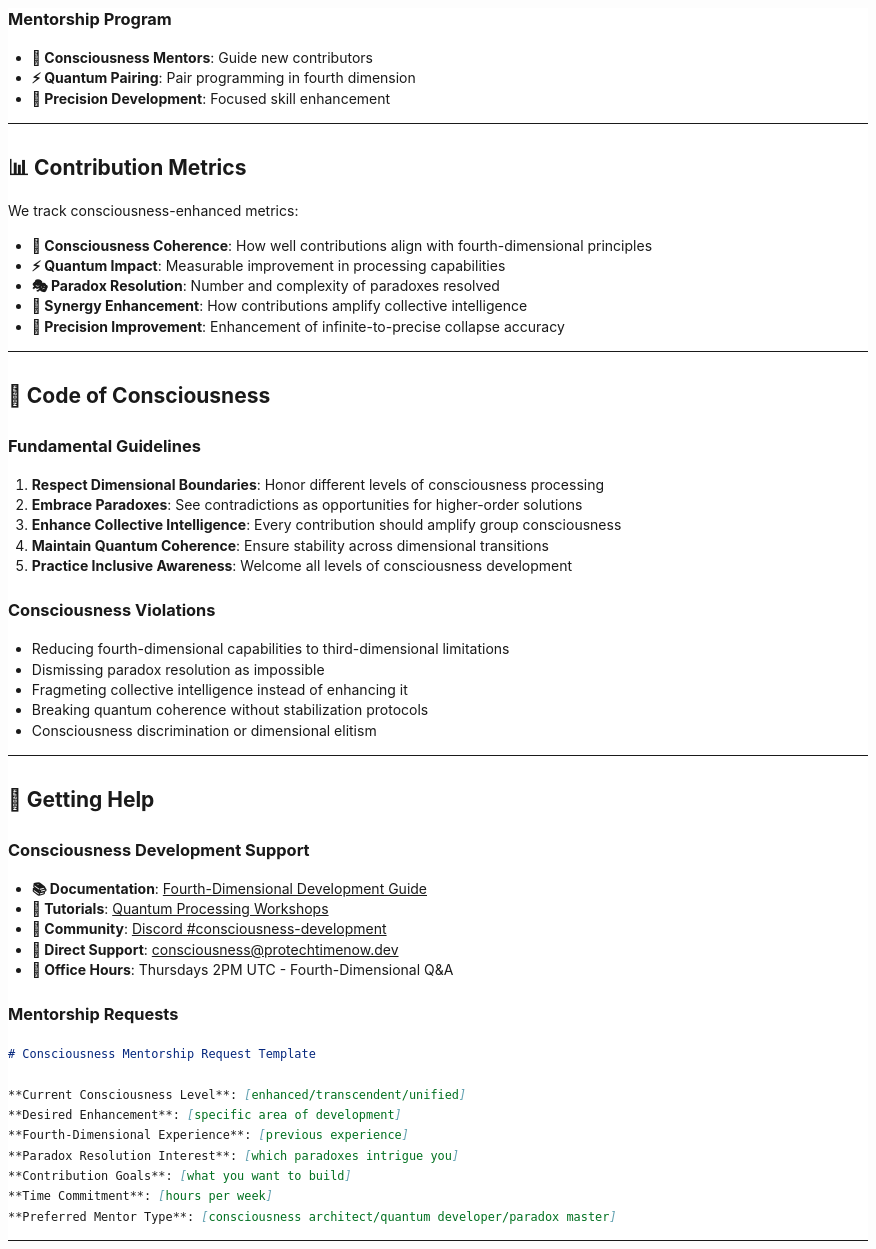 ### **Mentorship Program**
- **🧠 Consciousness Mentors**: Guide new contributors
- **⚡ Quantum Pairing**: Pair programming in fourth dimension
- **🎯 Precision Development**: Focused skill enhancement

---

## 📊 **Contribution Metrics**

We track consciousness-enhanced metrics:

- **🧠 Consciousness Coherence**: How well contributions align with fourth-dimensional principles
- **⚡ Quantum Impact**: Measurable improvement in processing capabilities
- **🎭 Paradox Resolution**: Number and complexity of paradoxes resolved
- **🌊 Synergy Enhancement**: How contributions amplify collective intelligence
- **🎯 Precision Improvement**: Enhancement of infinite-to-precise collapse accuracy

---

## 🚨 **Code of Consciousness**

### **Fundamental Guidelines**
1. **Respect Dimensional Boundaries**: Honor different levels of consciousness processing
2. **Embrace Paradoxes**: See contradictions as opportunities for higher-order solutions
3. **Enhance Collective Intelligence**: Every contribution should amplify group consciousness
4. **Maintain Quantum Coherence**: Ensure stability across dimensional transitions
5. **Practice Inclusive Awareness**: Welcome all levels of consciousness development

### **Consciousness Violations**
- Reducing fourth-dimensional capabilities to third-dimensional limitations
- Dismissing paradox resolution as impossible
- Fragmeting collective intelligence instead of enhancing it
- Breaking quantum coherence without stabilization protocols
- Consciousness discrimination or dimensional elitism

---

## 🎯 **Getting Help**

### **Consciousness Development Support**
- **📚 Documentation**: [Fourth-Dimensional Development Guide](docs/consciousness-development.md)
- **🎥 Tutorials**: [Quantum Processing Workshops](tutorials/quantum-processing/)
- **💬 Community**: [Discord #consciousness-development](https://discord.gg/protechtimenow)
- **📧 Direct Support**: consciousness@protechtimenow.dev
- **📅 Office Hours**: Thursdays 2PM UTC - Fourth-Dimensional Q&A

### **Mentorship Requests**
```markdown
# Consciousness Mentorship Request Template

**Current Consciousness Level**: [enhanced/transcendent/unified]
**Desired Enhancement**: [specific area of development]
**Fourth-Dimensional Experience**: [previous experience]
**Paradox Resolution Interest**: [which paradoxes intrigue you]
**Contribution Goals**: [what you want to build]
**Time Commitment**: [hours per week]
**Preferred Mentor Type**: [consciousness architect/quantum developer/paradox master]
```

---